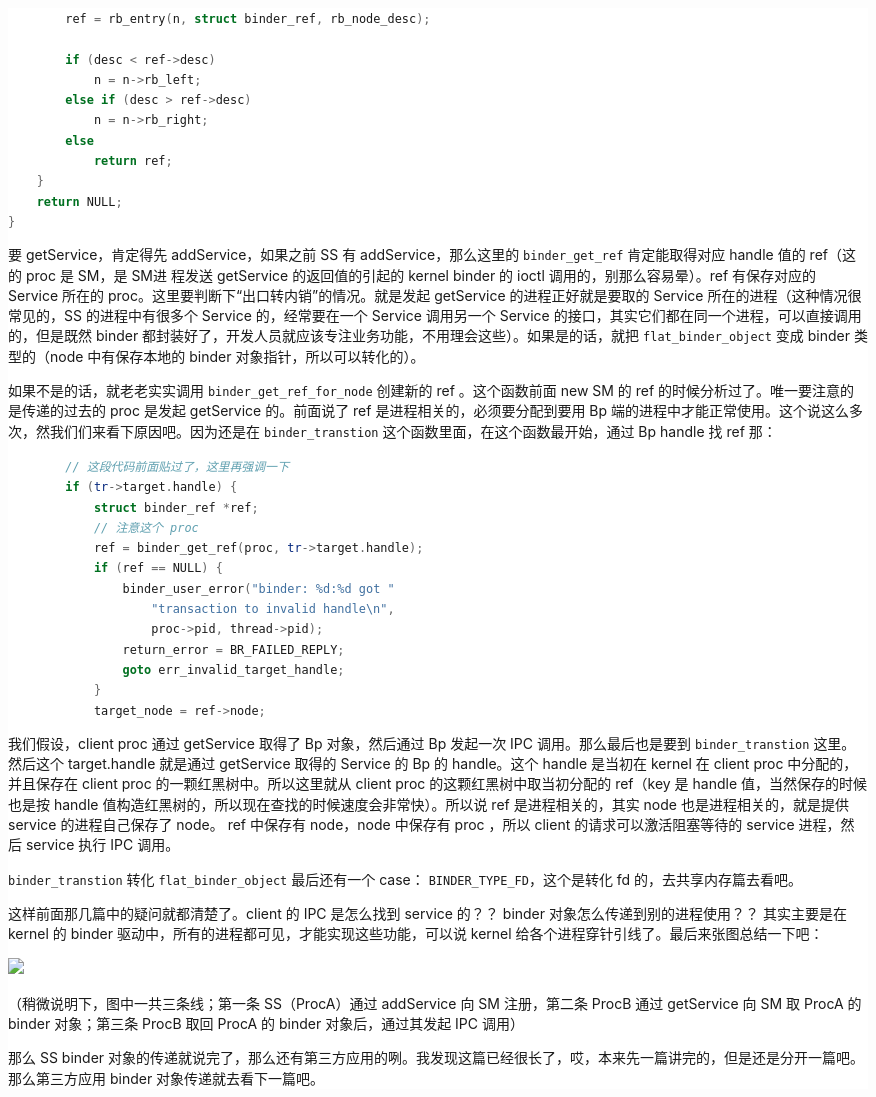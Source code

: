 ```cpp
        ref = rb_entry(n, struct binder_ref, rb_node_desc);

        if (desc < ref->desc) 
            n = n->rb_left;   
        else if (desc > ref->desc)     
            n = n->rb_right;
        else
            return ref;       
    }
    return NULL;
}
```

要 getService，肯定得先 addService，如果之前 SS 有 addService，那么这里的 `binder_get_ref` 肯定能取得对应 handle 值的 ref（这的 proc 是 SM，是 SM进 程发送 getService 的返回值的引起的 kernel binder 的 ioctl 调用的，别那么容易晕）。ref 有保存对应的 Service 所在的 proc。这里要判断下“出口转内销”的情况。就是发起 getService 的进程正好就是要取的 Service 所在的进程（这种情况很常见的，SS 的进程中有很多个 Service 的，经常要在一个 Service 调用另一个 Service 的接口，其实它们都在同一个进程，可以直接调用的，但是既然 binder 都封装好了，开发人员就应该专注业务功能，不用理会这些）。如果是的话，就把 `flat_binder_object` 变成 binder 类型的（node 中有保存本地的 binder 对象指针，所以可以转化的）。

如果不是的话，就老老实实调用 `binder_get_ref_for_node` 创建新的 ref 。这个函数前面 new SM 的 ref 的时候分析过了。唯一要注意的是传递的过去的 proc 是发起 getService 的。前面说了 ref 是进程相关的，必须要分配到要用 Bp 端的进程中才能正常使用。这个说这么多次，然我们们来看下原因吧。因为还是在 `binder_transtion` 这个函数里面，在这个函数最开始，通过 Bp handle 找 ref 那：

```cpp
        // 这段代码前面贴过了，这里再强调一下
        if (tr->target.handle) {
            struct binder_ref *ref;
            // 注意这个 proc 
            ref = binder_get_ref(proc, tr->target.handle);
            if (ref == NULL) {
                binder_user_error("binder: %d:%d got "
                    "transaction to invalid handle\n",
                    proc->pid, thread->pid);
                return_error = BR_FAILED_REPLY;
                goto err_invalid_target_handle;
            }
            target_node = ref->node;
```

我们假设，client proc 通过 getService 取得了 Bp 对象，然后通过 Bp 发起一次 IPC 调用。那么最后也是要到 `binder_transtion` 这里。然后这个 target.handle 就是通过 getService 取得的 Service 的 Bp 的 handle。这个 handle 是当初在 kernel 在 client proc 中分配的，并且保存在 client proc 的一颗红黑树中。所以这里就从 client proc 的这颗红黑树中取当初分配的 ref（key 是 handle 值，当然保存的时候也是按 handle 值构造红黑树的，所以现在查找的时候速度会非常快）。所以说 ref 是进程相关的，其实 node 也是进程相关的，就是提供 service 的进程自己保存了 node。 ref 中保存有 node，node 中保存有 proc ，所以 client 的请求可以激活阻塞等待的 service 进程，然后 service 执行 IPC 调用。 

`binder_transtion` 转化 `flat_binder_object` 最后还有一个 case： `BINDER_TYPE_FD`，这个是转化 fd 的，去共享内存篇去看吧。

这样前面那几篇中的疑问就都清楚了。client 的 IPC 是怎么找到 service 的？？ binder 对象怎么传递到别的进程使用？？ 其实主要是在 kernel 的 binder 驱动中，所有的进程都可见，才能实现这些功能，可以说 kernel 给各个进程穿针引线了。最后来张图总结一下吧：

![](http://7u2hy4.com1.z0.glb.clouddn.com/android/Binder-system-service/2.png)

（稍微说明下，图中一共三条线；第一条 SS（ProcA）通过 addService 向 SM 注册，第二条 ProcB 通过 getService 向 SM 取 ProcA 的 binder 对象；第三条 ProcB 取回 ProcA 的 binder 对象后，通过其发起 IPC 调用）


那么 SS binder 对象的传递就说完了，那么还有第三方应用的咧。我发现这篇已经很长了，哎，本来先一篇讲完的，但是还是分开一篇吧。那么第三方应用 binder 对象传递就去看下一篇吧。


